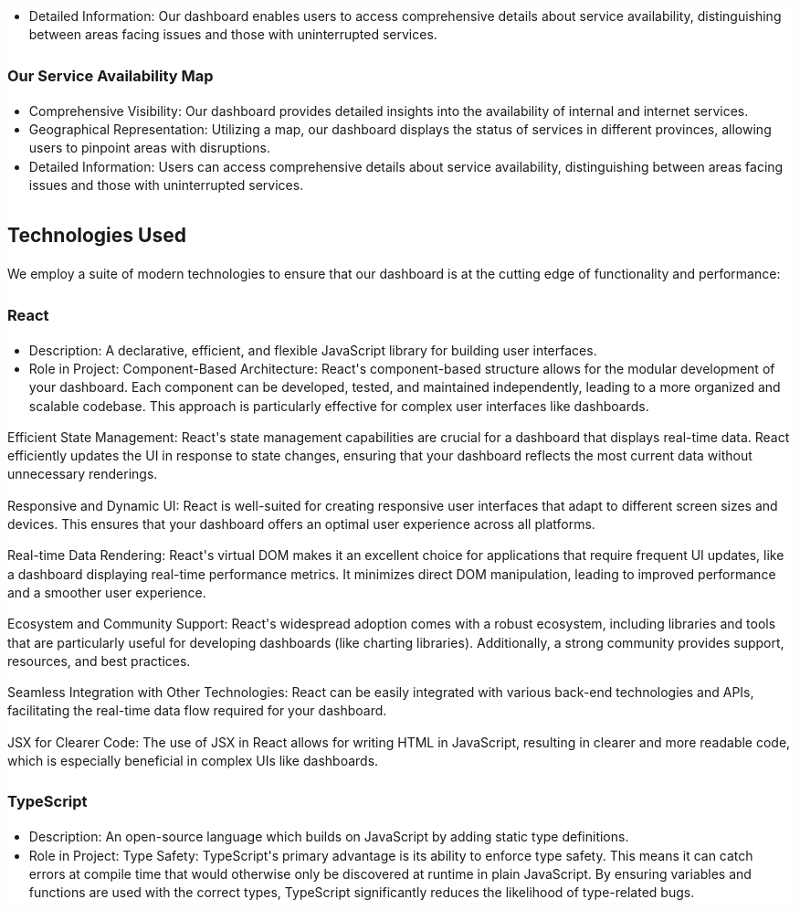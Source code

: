 - Detailed Information: Our dashboard enables users to access comprehensive details about service availability, distinguishing between areas facing issues and those with uninterrupted services.

### Our Service Availability Map

- Comprehensive Visibility: Our dashboard provides detailed insights into the availability of internal and internet services.
- Geographical Representation: Utilizing a map, our dashboard displays the status of services in different provinces, allowing users to pinpoint areas with disruptions.
- Detailed Information: Users can access comprehensive details about service availability, distinguishing between areas facing issues and those with uninterrupted services.

## Technologies Used

We employ a suite of modern technologies to ensure that our dashboard is at the cutting edge of functionality and performance:

### React

- Description: A declarative, efficient, and flexible JavaScript library for building user interfaces.
- Role in Project:
  Component-Based Architecture: React's component-based structure allows for the modular development of your dashboard. Each component can be developed, tested, and maintained independently, leading to a more organized and scalable codebase. This approach is particularly effective for complex user interfaces like dashboards.

Efficient State Management: React's state management capabilities are crucial for a dashboard that displays real-time data. React efficiently updates the UI in response to state changes, ensuring that your dashboard reflects the most current data without unnecessary renderings.

Responsive and Dynamic UI: React is well-suited for creating responsive user interfaces that adapt to different screen sizes and devices. This ensures that your dashboard offers an optimal user experience across all platforms.

Real-time Data Rendering: React's virtual DOM makes it an excellent choice for applications that require frequent UI updates, like a dashboard displaying real-time performance metrics. It minimizes direct DOM manipulation, leading to improved performance and a smoother user experience.

Ecosystem and Community Support: React's widespread adoption comes with a robust ecosystem, including libraries and tools that are particularly useful for developing dashboards (like charting libraries). Additionally, a strong community provides support, resources, and best practices.

Seamless Integration with Other Technologies: React can be easily integrated with various back-end technologies and APIs, facilitating the real-time data flow required for your dashboard.

JSX for Clearer Code: The use of JSX in React allows for writing HTML in JavaScript, resulting in clearer and more readable code, which is especially beneficial in complex UIs like dashboards.

### TypeScript

- Description: An open-source language which builds on JavaScript by adding static type definitions.
- Role in Project:
  Type Safety: TypeScript's primary advantage is its ability to enforce type safety. This means it can catch errors at compile time that would otherwise only be discovered at runtime in plain JavaScript. By ensuring variables and functions are used with the correct types, TypeScript significantly reduces the likelihood of type-related bugs.
